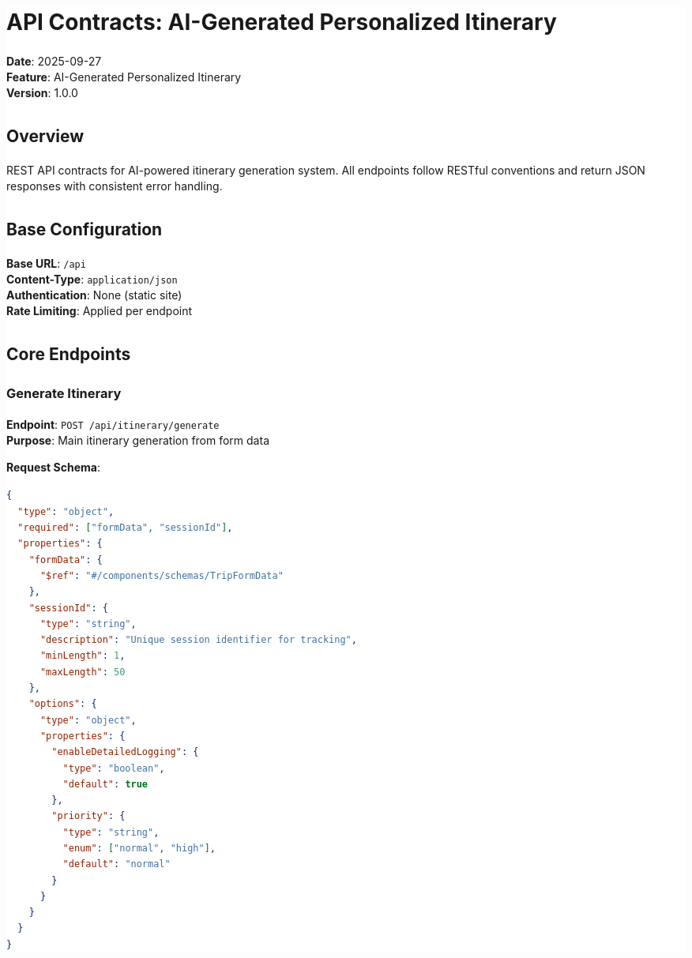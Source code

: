 # API Contracts: AI-Generated Personalized Itinerary

**Date**: 2025-09-27  
**Feature**: AI-Generated Personalized Itinerary  
**Version**: 1.0.0

## Overview

REST API contracts for AI-powered itinerary generation system. All endpoints follow RESTful conventions and return JSON responses with consistent error handling.

## Base Configuration

**Base URL**: `/api`  
**Content-Type**: `application/json`  
**Authentication**: None (static site)  
**Rate Limiting**: Applied per endpoint  

## Core Endpoints

### Generate Itinerary

**Endpoint**: `POST /api/itinerary/generate`  
**Purpose**: Main itinerary generation from form data

**Request Schema**:
```json
{
  "type": "object",
  "required": ["formData", "sessionId"],
  "properties": {
    "formData": {
      "$ref": "#/components/schemas/TripFormData"
    },
    "sessionId": {
      "type": "string",
      "description": "Unique session identifier for tracking",
      "minLength": 1,
      "maxLength": 50
    },
    "options": {
      "type": "object",
      "properties": {
        "enableDetailedLogging": {
          "type": "boolean",
          "default": true
        },
        "priority": {
          "type": "string", 
          "enum": ["normal", "high"],
          "default": "normal"
        }
      }
    }
  }
}
```

